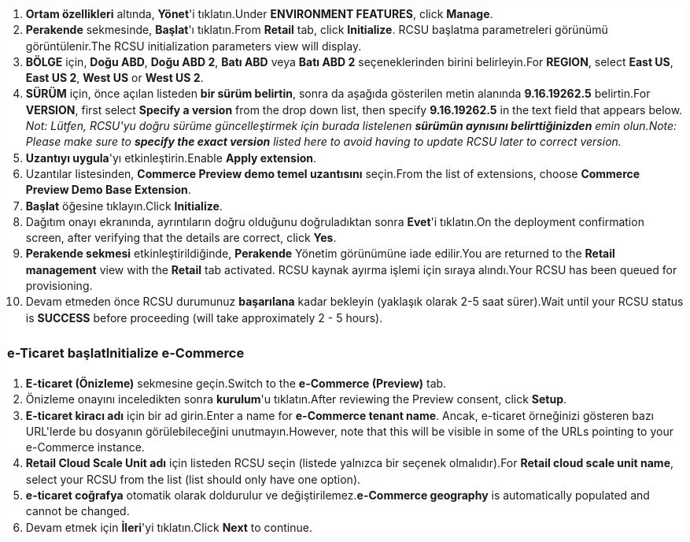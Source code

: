 1. <span data-ttu-id="7d235-235">**Ortam özellikleri** altında, **Yönet**'i tıklatın.</span><span class="sxs-lookup"><span data-stu-id="7d235-235">Under **ENVIRONMENT FEATURES**, click **Manage**.</span></span>
1. <span data-ttu-id="7d235-236">**Perakende** sekmesinde, **Başlat**'ı tıklatın.</span><span class="sxs-lookup"><span data-stu-id="7d235-236">From **Retail** tab, click **Initialize**.</span></span> <span data-ttu-id="7d235-237">RCSU başlatma parametreleri görünümü görüntülenir.</span><span class="sxs-lookup"><span data-stu-id="7d235-237">The RCSU initialization parameters view will display.</span></span>
1. <span data-ttu-id="7d235-238">**BÖLGE** için, **Doğu ABD**, **Doğu ABD 2**, **Batı ABD** veya **Batı ABD 2** seçeneklerinden birini belirleyin.</span><span class="sxs-lookup"><span data-stu-id="7d235-238">For **REGION**, select **East US**, **East US 2**, **West US** or **West US 2**.</span></span>
1. <span data-ttu-id="7d235-239">**SÜRÜM** için, önce açılan listeden **bir sürüm belirtin**, sonra da aşağıda gösterilen metin alanında **9.16.19262.5** belirtin.</span><span class="sxs-lookup"><span data-stu-id="7d235-239">For **VERSION**, first select **Specify a version** from the drop down list, then specify **9.16.19262.5** in the text field that appears below.</span></span> <span data-ttu-id="7d235-240">*Not: Lütfen, RCSU'yu doğru sürüme güncelleştirmek için burada listelenen **sürümün aynısını belirttiğinizden** emin olun.*</span><span class="sxs-lookup"><span data-stu-id="7d235-240">*Note: Please make sure to **specify the exact version** listed here to avoid having to update RCSU later to correct version.*</span></span>
1. <span data-ttu-id="7d235-241">**Uzantıyı uygula**'yı etkinleştirin.</span><span class="sxs-lookup"><span data-stu-id="7d235-241">Enable **Apply extension**.</span></span>
1. <span data-ttu-id="7d235-242">Uzantılar listesinden, **Commerce Preview demo temel uzantısını** seçin.</span><span class="sxs-lookup"><span data-stu-id="7d235-242">From the list of extensions, choose **Commerce Preview Demo Base Extension**.</span></span>
1. <span data-ttu-id="7d235-243">**Başlat** öğesine tıklayın.</span><span class="sxs-lookup"><span data-stu-id="7d235-243">Click **Initialize**.</span></span>
1. <span data-ttu-id="7d235-244">Dağıtım onayı ekranında, ayrıntıların doğru olduğunu doğruladıktan sonra **Evet**'i tıklatın.</span><span class="sxs-lookup"><span data-stu-id="7d235-244">On the deployment confirmation screen, after verifying that the details are correct, click **Yes**.</span></span>
1. <span data-ttu-id="7d235-245">**Perakende sekmesi** etkinleştirildiğinde, **Perakende** Yönetim görünümüne iade edilir.</span><span class="sxs-lookup"><span data-stu-id="7d235-245">You are returned to the **Retail management** view with the **Retail** tab activated.</span></span> <span data-ttu-id="7d235-246">RCSU kaynak ayırma işlemi için sıraya alındı.</span><span class="sxs-lookup"><span data-stu-id="7d235-246">Your RCSU has been queued for provisioning.</span></span>
1. <span data-ttu-id="7d235-247">Devam etmeden önce RCSU durumunuz **başarılana** kadar bekleyin (yaklaşık olarak 2-5 saat sürer).</span><span class="sxs-lookup"><span data-stu-id="7d235-247">Wait until your RCSU status is **SUCCESS** before proceeding (will take approximately 2 - 5 hours).</span></span>
### <a name="initialize-e-commerce"></a><span data-ttu-id="7d235-248">e-Ticaret başlat</span><span class="sxs-lookup"><span data-stu-id="7d235-248">Initialize e-Commerce</span></span>
1. <span data-ttu-id="7d235-249">**E-ticaret (Önizleme)** sekmesine geçin.</span><span class="sxs-lookup"><span data-stu-id="7d235-249">Switch to the **e-Commerce (Preview)** tab.</span></span>
1. <span data-ttu-id="7d235-250">Önizleme onayını inceledikten sonra **kurulum**'u tıklatın.</span><span class="sxs-lookup"><span data-stu-id="7d235-250">After reviewing the Preview consent, click **Setup**.</span></span>
1. <span data-ttu-id="7d235-251">**E-ticaret kiracı adı** için bir ad girin.</span><span class="sxs-lookup"><span data-stu-id="7d235-251">Enter a name for **e-Commerce tenant name**.</span></span> <span data-ttu-id="7d235-252">Ancak, e-ticaret örneğinizi gösteren bazı URL'lerde bu dosyanın görülebileceğini unutmayın.</span><span class="sxs-lookup"><span data-stu-id="7d235-252">However, note that this will be visible in some of the URLs pointing to your e-Commerce instance.</span></span>
1. <span data-ttu-id="7d235-253">**Retail Cloud Scale Unit adı** için listeden RCSU seçin (listede yalnızca bir seçenek olmalıdır).</span><span class="sxs-lookup"><span data-stu-id="7d235-253">For **Retail cloud scale unit name**, select your RCSU from the list (list should only have one option).</span></span>
1. <span data-ttu-id="7d235-254">**e-ticaret coğrafya** otomatik olarak doldurulur ve değiştirilemez.</span><span class="sxs-lookup"><span data-stu-id="7d235-254">**e-Commerce geography** is automatically populated and cannot be changed.</span></span>
1. <span data-ttu-id="7d235-255">Devam etmek için **İleri**'yi tıklatın.</span><span class="sxs-lookup"><span data-stu-id="7d235-255">Click **Next** to continue.</span></span>